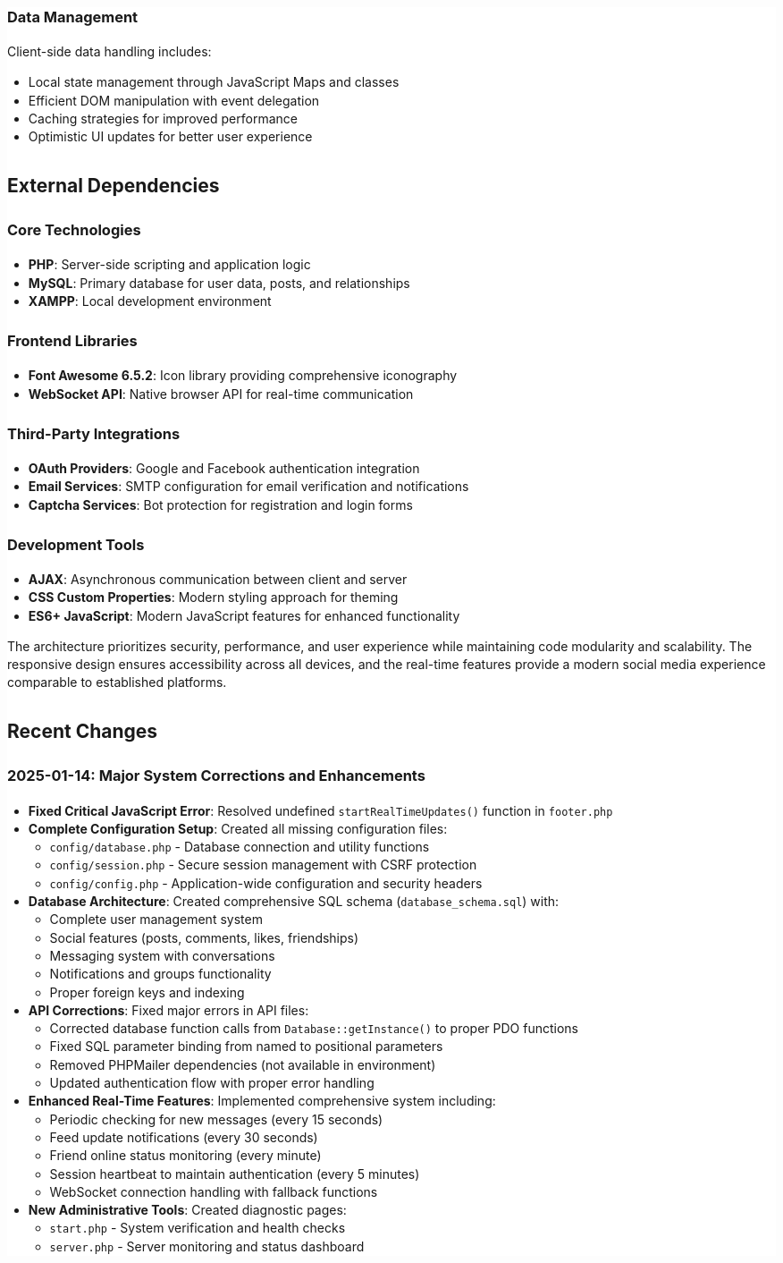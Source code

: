 ### Data Management
Client-side data handling includes:
- Local state management through JavaScript Maps and classes
- Efficient DOM manipulation with event delegation
- Caching strategies for improved performance
- Optimistic UI updates for better user experience

## External Dependencies

### Core Technologies
- **PHP**: Server-side scripting and application logic
- **MySQL**: Primary database for user data, posts, and relationships
- **XAMPP**: Local development environment

### Frontend Libraries
- **Font Awesome 6.5.2**: Icon library providing comprehensive iconography
- **WebSocket API**: Native browser API for real-time communication

### Third-Party Integrations
- **OAuth Providers**: Google and Facebook authentication integration
- **Email Services**: SMTP configuration for email verification and notifications
- **Captcha Services**: Bot protection for registration and login forms

### Development Tools
- **AJAX**: Asynchronous communication between client and server
- **CSS Custom Properties**: Modern styling approach for theming
- **ES6+ JavaScript**: Modern JavaScript features for enhanced functionality

The architecture prioritizes security, performance, and user experience while maintaining code modularity and scalability. The responsive design ensures accessibility across all devices, and the real-time features provide a modern social media experience comparable to established platforms.

## Recent Changes

### 2025-01-14: Major System Corrections and Enhancements
- **Fixed Critical JavaScript Error**: Resolved undefined `startRealTimeUpdates()` function in `footer.php`
- **Complete Configuration Setup**: Created all missing configuration files:
  - `config/database.php` - Database connection and utility functions
  - `config/session.php` - Secure session management with CSRF protection
  - `config/config.php` - Application-wide configuration and security headers
- **Database Architecture**: Created comprehensive SQL schema (`database_schema.sql`) with:
  - Complete user management system
  - Social features (posts, comments, likes, friendships)
  - Messaging system with conversations
  - Notifications and groups functionality
  - Proper foreign keys and indexing
- **API Corrections**: Fixed major errors in API files:
  - Corrected database function calls from `Database::getInstance()` to proper PDO functions
  - Fixed SQL parameter binding from named to positional parameters
  - Removed PHPMailer dependencies (not available in environment)
  - Updated authentication flow with proper error handling
- **Enhanced Real-Time Features**: Implemented comprehensive system including:
  - Periodic checking for new messages (every 15 seconds)
  - Feed update notifications (every 30 seconds)
  - Friend online status monitoring (every minute)
  - Session heartbeat to maintain authentication (every 5 minutes)
  - WebSocket connection handling with fallback functions
- **New Administrative Tools**: Created diagnostic pages:
  - `start.php` - System verification and health checks
  - `server.php` - Server monitoring and status dashboard